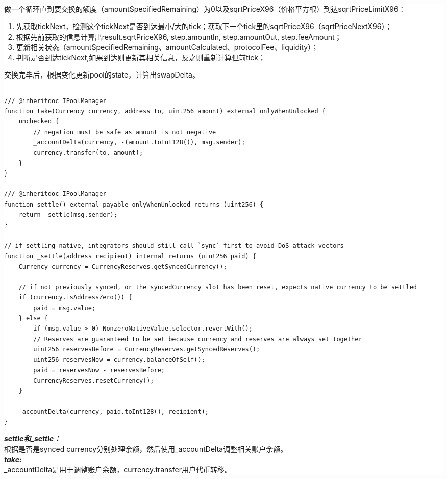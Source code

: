 做一个循环直到要交换的额度（amountSpecifiedRemaining）为0以及sqrtPriceX96（价格平方根）到达sqrtPriceLimitX96：  
1. 先获取tickNext，检测这个tickNext是否到达最小/大的tick；获取下一个tick里的sqrtPriceX96（sqrtPriceNextX96）；
2. 根据先前获取的信息计算出result.sqrtPriceX96, step.amountIn, step.amountOut, step.feeAmount；
3. 更新相关状态（amountSpecifiedRemaining、amountCalculated、protocolFee、liquidity）；
4. 判断是否到达tickNext,如果到达则更新其相关信息，反之则重新计算但前tick；  

交换完毕后，根据变化更新pool的state，计算出swapDelta。

***

```solidity
/// @inheritdoc IPoolManager
function take(Currency currency, address to, uint256 amount) external onlyWhenUnlocked {
    unchecked {
        // negation must be safe as amount is not negative
        _accountDelta(currency, -(amount.toInt128()), msg.sender);
        currency.transfer(to, amount);
    }
}

/// @inheritdoc IPoolManager
function settle() external payable onlyWhenUnlocked returns (uint256) {
    return _settle(msg.sender);
}

// if settling native, integrators should still call `sync` first to avoid DoS attack vectors
function _settle(address recipient) internal returns (uint256 paid) {
    Currency currency = CurrencyReserves.getSyncedCurrency();

    // if not previously synced, or the syncedCurrency slot has been reset, expects native currency to be settled
    if (currency.isAddressZero()) {
        paid = msg.value;
    } else {
        if (msg.value > 0) NonzeroNativeValue.selector.revertWith();
        // Reserves are guaranteed to be set because currency and reserves are always set together
        uint256 reservesBefore = CurrencyReserves.getSyncedReserves();
        uint256 reservesNow = currency.balanceOfSelf();
        paid = reservesNow - reservesBefore;
        CurrencyReserves.resetCurrency();
    }

    _accountDelta(currency, paid.toInt128(), recipient);
}
```
***settle和_settle：***  
根据是否是synced currency分别处理余额，然后使用_accountDelta调整相关账户余额。  
***take:***  
_accountDelta是用于调整账户余额，currency.transfer用户代币转移。


